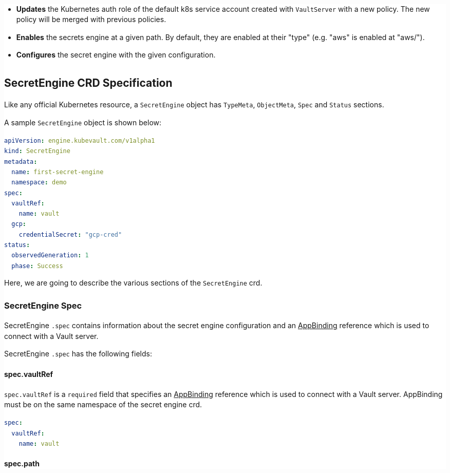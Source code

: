 - **Updates** the Kubernetes auth role of the default k8s service account created with `VaultServer` with a new policy. The new policy will be merged with previous policies.

- **Enables** the secrets engine at a given path. By default, they are enabled at their "type" (e.g. "aws" is enabled at "aws/").

- **Configures** the secret engine with the given configuration.

## SecretEngine CRD Specification

Like any official Kubernetes resource, a `SecretEngine` object has `TypeMeta`, `ObjectMeta`, `Spec` and `Status` sections.

A sample `SecretEngine` object is shown below:

```yaml
apiVersion: engine.kubevault.com/v1alpha1
kind: SecretEngine
metadata:
  name: first-secret-engine
  namespace: demo
spec:
  vaultRef:
    name: vault
  gcp:
    credentialSecret: "gcp-cred"
status:
  observedGeneration: 1
  phase: Success
```

Here, we are going to describe the various sections of the `SecretEngine` crd.

### SecretEngine Spec

SecretEngine `.spec` contains information about the secret engine configuration and an [AppBinding](/docs/v2023.9.7/concepts/vault-server-crds/auth-methods/appbinding) reference which is used to connect with a Vault server.

SecretEngine `.spec` has the following fields:

#### spec.vaultRef

`spec.vaultRef` is a `required` field that specifies an [AppBinding](/docs/v2023.9.7/concepts/vault-server-crds/auth-methods/appbinding)
reference which is used to connect with a Vault server. AppBinding must be on the same namespace of the secret engine crd.

```yaml
spec:
  vaultRef:
    name: vault
```

#### spec.path
